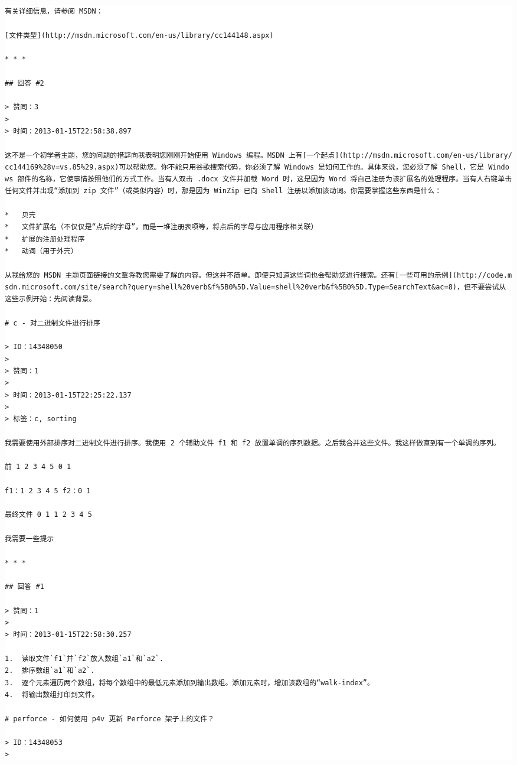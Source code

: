 ```
有关详细信息，请参阅 MSDN：

[文件类型](http://msdn.microsoft.com/en-us/library/cc144148.aspx)

* * *

## 回答 #2

> 赞同：3
> 
> 时间：2013-01-15T22:58:38.897

这不是一个初学者主题，您的问题的措辞向我表明您刚刚开始使用 Windows 编程。MSDN 上有[一个起点](http://msdn.microsoft.com/en-us/library/cc144169%28v=vs.85%29.aspx)可以帮助您。你不能只用谷歌搜索代码，你必须了解 Windows 是如何工作的。具体来说，您必须了解 Shell，它是 Windows 部件的名称，它使事情按照他们的方式工作。当有人双击 .docx 文件并加载 Word 时，这是因为 Word 将自己注册为该扩展名的处理程序。当有人右键单击任何文件并出现“添加到 zip 文件”（或类似内容）时，那是因为 WinZip 已向 Shell 注册以添加该动词。你需要掌握这些东西是什么：

*   贝壳
*   文件扩展名（不仅仅是“点后的字母”，而是一堆注册表项等，将点后的字母与应用程序相关联）
*   扩展的注册处理程序
*   动词（用于外壳）

从我给您的 MSDN 主题页面链接的文章将教您需要了解的内容。但这并不简单。即使只知道这些词也会帮助您进行搜索。还有[一些可用的示例](http://code.msdn.microsoft.com/site/search?query=shell%20verb&f%5B0%5D.Value=shell%20verb&f%5B0%5D.Type=SearchText&ac=8)，但不要尝试从这些示例开始：先阅读背景。

# c - 对二进制文件进行排序

> ID：14348050
> 
> 赞同：1
> 
> 时间：2013-01-15T22:25:22.137
> 
> 标签：c, sorting

我需要使用外部排序对二进制文件进行排序。我使用 2 个辅助文件 f1 和 f2 放置单调的序列数据。之后我合并这些文件。我这样做直到有一个单调的序列。

前 1 2 3 4 5 0 1

f1：1 2 3 4 5 f2：0 1

最终文件 0 1 1 2 3 4 5

我需要一些提示

* * *

## 回答 #1

> 赞同：1
> 
> 时间：2013-01-15T22:58:30.257

1.  读取文件`f1`并`f2`放入数组`a1`和`a2`.
2.  排序数组`a1`和`a2`.
3.  逐个元素遍历两个数组，将每个数组中的最低元素添加到输出数组。添加元素时，增加该数组的“walk-index”。
4.  将输出数组打印到文件。

# perforce - 如何使用 p4v 更新 Perforce 架子上的文件？

> ID：14348053
> 
```